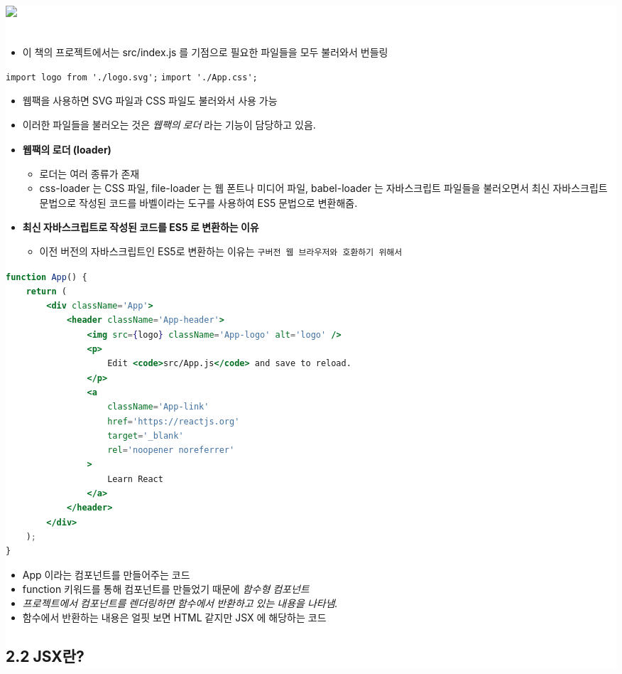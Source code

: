 <img style="height:300px" src="https://user-images.githubusercontent.com/35218826/59730847-eb233b00-927e-11e9-9788-408e699c9e58.png">
<br><br>

- 이 책의 프로젝트에서는 src/index.js 를 기점으로 필요한 파일들을 모두 불러와서 번들링
  <br>

`import logo from './logo.svg';`
`import './App.css';`

- 웹팩을 사용하면 SVG 파일과 CSS 파일도 불러와서 사용 가능
- 이러한 파일들을 불러오는 것은 _웹팩의 로더_ 라는 기능이 담당하고 있음.
  <br>

- **웹팩의 로더 (loader)**

  - 로더는 여러 종류가 존재
  - css-loader 는 CSS 파일, file-loader 는 웹 폰트나 미디어 파일, babel-loader 는 자바스크립트 파일들을 불러오면서 최신 자바스크립트 문법으로 작성된 코드를 바벨이라는 도구를 사용하여 ES5 문법으로 변환해줌.
    <br>

- **최신 자바스크립트로 작성된 코드를 ES5 로 변환하는 이유**
  - 이전 버전의 자바스크립트인 ES5로 변환하는 이유는 `구버전 웹 브라우저와 호환하기 위해서`
    <br>

```jsx
function App() {
	return (
		<div className='App'>
			<header className='App-header'>
				<img src={logo} className='App-logo' alt='logo' />
				<p>
					Edit <code>src/App.js</code> and save to reload.
				</p>
				<a
					className='App-link'
					href='https://reactjs.org'
					target='_blank'
					rel='noopener noreferrer'
				>
					Learn React
				</a>
			</header>
		</div>
	);
}
```

- App 이라는 컴포넌트를 만들어주는 코드
- function 키워드를 통해 컴포넌트를 만들었기 때문에 _함수형 컴포넌트_
- _프로젝트에서 컴포넌트를 렌더링하면 함수에서 반환하고 있는 내용을 나타냄._
- 함수에서 반환하는 내용은 얼핏 보면 HTML 같지만 JSX 에 해당하는 코드
  <br>

## 2.2 JSX란?
